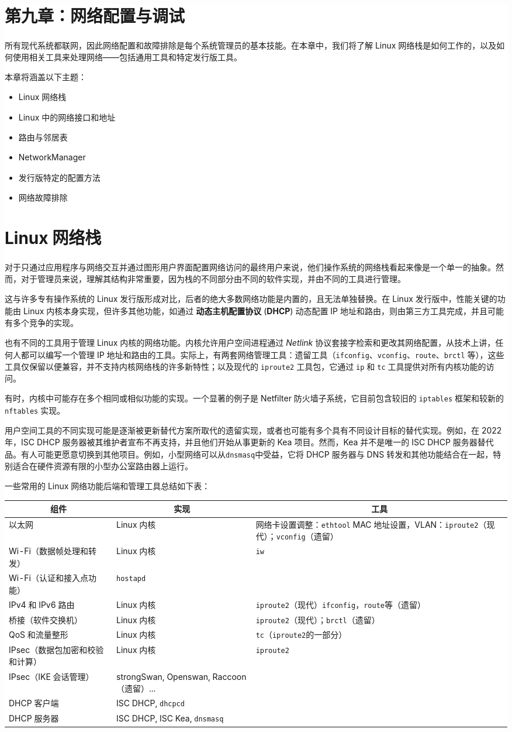 

# 第九章：网络配置与调试

所有现代系统都联网，因此网络配置和故障排除是每个系统管理员的基本技能。在本章中，我们将了解 Linux 网络栈是如何工作的，以及如何使用相关工具来处理网络——包括通用工具和特定发行版工具。

本章将涵盖以下主题：

+   Linux 网络栈

+   Linux 中的网络接口和地址

+   路由与邻居表

+   NetworkManager

+   发行版特定的配置方法

+   网络故障排除

# Linux 网络栈

对于只通过应用程序与网络交互并通过图形用户界面配置网络访问的最终用户来说，他们操作系统的网络栈看起来像是一个单一的抽象。然而，对于管理员来说，理解其结构非常重要，因为栈的不同部分由不同的软件实现，并由不同的工具进行管理。

这与许多专有操作系统的 Linux 发行版形成对比，后者的绝大多数网络功能是内置的，且无法单独替换。在 Linux 发行版中，性能关键的功能由 Linux 内核本身实现，但许多其他功能，如通过 **动态主机配置协议** (**DHCP**) 动态配置 IP 地址和路由，则由第三方工具完成，并且可能有多个竞争的实现。

也有不同的工具用于管理 Linux 内核的网络功能。内核允许用户空间进程通过 *Netlink* 协议套接字检索和更改其网络配置，从技术上讲，任何人都可以编写一个管理 IP 地址和路由的工具。实际上，有两套网络管理工具：遗留工具（`ifconfig`、`vconfig`、`route`、`brctl` 等），这些工具仅保留以便兼容，并不支持内核网络栈的许多新特性；以及现代的 `iproute2` 工具包，它通过 `ip` 和 `tc` 工具提供对所有内核功能的访问。

有时，内核中可能存在多个相同或相似功能的实现。一个显著的例子是 Netfilter 防火墙子系统，它目前包含较旧的 `iptables` 框架和较新的 `nftables` 实现。

用户空间工具的不同实现可能是逐渐被更新替代方案所取代的遗留实现，或者也可能有多个具有不同设计目标的替代实现。例如，在 2022 年，ISC DHCP 服务器被其维护者宣布不再支持，并且他们开始从事更新的 Kea 项目。然而，Kea 并不是唯一的 ISC DHCP 服务器替代品。有人可能更愿意切换到其他项目。例如，小型网络可以从`dnsmasq`中受益，它将 DHCP 服务器与 DNS 转发和其他功能结合在一起，特别适合在硬件资源有限的小型办公室路由器上运行。

一些常用的 Linux 网络功能后端和管理工具总结如下表：

| **组件** | **实现** | **工具** |
| --- | --- | --- |
| 以太网 | Linux 内核 | 网络卡设置调整：`ethtool` MAC 地址设置，VLAN：`iproute2`（现代）；`vconfig`（遗留） |
| Wi-Fi（数据帧处理和转发） | Linux 内核 | `iw` |
| Wi-Fi（认证和接入点功能） | `hostapd` |
| IPv4 和 IPv6 路由 | Linux 内核 | `iproute2`（现代）`ifconfig`，`route`等（遗留） |
| 桥接（软件交换机） | Linux 内核 | `iproute2`（现代）；`brctl`（遗留） |
| QoS 和流量整形 | Linux 内核 | `tc`（`iproute2`的一部分） |
| IPsec（数据包加密和校验和计算） | Linux 内核 | `iproute2` |
| IPsec（IKE 会话管理） | strongSwan, Openswan, Raccoon（遗留）... |
| DHCP 客户端 | ISC DHCP, `dhcpcd` |
| DHCP 服务器 | ISC DHCP, ISC Kea, `dnsmasq` |
